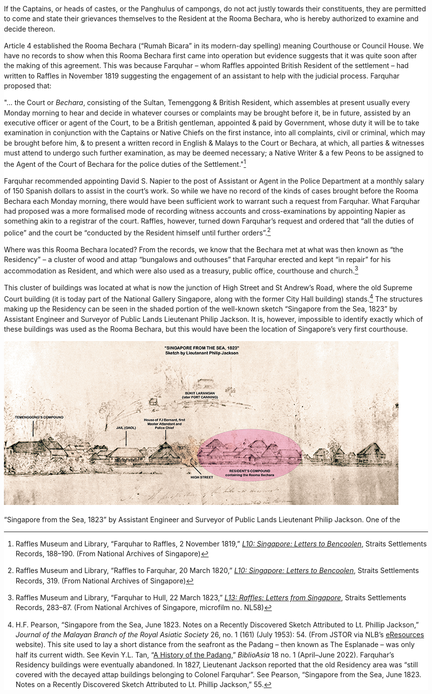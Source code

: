 If the Captains, or heads of castes, or the Panghulus of campongs, do not act justly towards their constituents, they are permitted to come and state their grievances themselves to the Resident at the Rooma Bechara, who is hereby authorized to examine and decide thereon.

Article 4 established the Rooma Bechara (“Rumah Bicara” in its modern-day spelling) meaning Courthouse or Council House. We have no records to show when this Rooma Bechara first came into operation but evidence suggests that it was quite soon after the making of this agreement. This was because Farquhar – whom Raffles appointed British Resident of the settlement – had written to Raffles in November 1819 suggesting the engagement of an assistant to help with the judicial process. Farquhar proposed that:

"… the Court or *Bechara*, consisting of the Sultan, Temenggong &amp; British Resident, which assembles at present usually every Monday morning to hear and decide in whatever courses or complaints may be brought before it, be in future, assisted by an executive officer or agent of the Court, to be a British gentleman, appointed &amp; paid by Government, whose duty it will be to take examination in conjunction with the Captains or Native Chiefs on the first instance, into all complaints, civil or criminal, which may be brought before him, &amp; to present a written record in English &amp; Malays to the Court or Bechara, at which, all parties &amp; witnesses must attend to undergo such further examination, as may be deemed necessary; a Native Writer &amp; a few Peons to be assigned to the Agent of the Court of Bechara for the police duties of the Settlement."[^10]



Farquhar recommended appointing David S. Napier to the post of Assistant or Agent in the Police Department at a monthly salary of 150 Spanish dollars to assist in the court’s work. So while we have no record of the kinds of cases brought before the Rooma Bechara each Monday morning, there would have been sufficient work to warrant such a request from Farquhar. What Farquhar had proposed was a more formalised mode of recording witness accounts and cross-examinations by appointing Napier as something akin to a registrar of the court. Raffles, however, turned down Farquhar’s request and ordered that “all the duties of police” and the court be “conducted by the Resident himself until further orders”.[^11]

Where was this Rooma Bechara located? From the records, we know that the Bechara met at what was then known as “the Residency” – a cluster of wood and attap “bungalows and outhouses” that Farquhar erected and kept “in repair” for his accommodation as Resident, and which were also used as a treasury, public office, courthouse and church.[^12]

This cluster of buildings was located at what is now the junction of High Street and St Andrew’s Road, where the old Supreme Court building (it is today part of the National Gallery Singapore, along with the former City Hall building) stands.[^13] The structures making up the Residency can be seen in the shaded portion of the well-known sketch “Singapore from the Sea, 1823” by Assistant Engineer and Surveyor of Public Lands Lieutenant Philip Jackson. It is, however, impossible to identify exactly which of these buildings was used as the Rooma Bechara, but this would have been the location of Singapore’s very first courthouse.

![](/images/Vol%2019%20Issue%201/Courthouse/Rooma_Bechara.png)
<div style="background-color: white;">“Singapore from the Sea, 1823” by Assistant Engineer and Surveyor of Public Lands Lieutenant Philip Jackson. One of the

[^1]: “Treaty of Friendship and Alliance concluded between the Honourable Sir Thomas Stamford Raffles Lieutenant Governor of Fort Marlborough and its Dependencies, Agent to the Most Noble Francis Marquess of Hastings Governor General of India, etc, for the Honorable English East India Company on the one part and their Highnesses Sultan Hussein Mahummud Shah Sultan of Johore and Datoo Tummungung Sree Maharajah Abdul Raman Chief of Singapoora and its Dependencies; n the other part”. See Charles Burton Buckley, *[An Anecdotal History of Old Times in Singapore](https://www.nlb.gov.sg/main/book-detail?cmsuuid=303beefb-31d7-4dad-83fb-593054096717)*, vol. 1 (Singapore: Fraser and Neave, 1902), 38. (From BookSG)
[^2]: “Arrangements Made for the Government of Singapore, in June 1819” as reproduced in Thomas St John Braddell, *[The Law of the Straits Settlements: A Commentary](http://eservice.nlb.gov.sg/item_holding_s.aspx?bid=4367158)* (Singapore: Kelly &amp; Walsh, 1915), 148–150. (From National Library, Singapore, call no. RRARE 348.5957026 BRA). Also see Buckley, *[An Anecdotal History of Old Times in Singapore](https://www.nlb.gov.sg/main/book-detail?cmsuuid=303beefb-31d7-4dad-83fb-593054096717)*, 58. Tanjong Malang is today the end of Shenton Way, near its junction with Prince Edward Road, while what was referred to as Tanjong Katong (or Deep Water Point) would be on the old coast where Still Road meets East Coast Road.
[^3]: This estimate is based on the fact that the 12-pounder smooth-bore British cannons of the early 19th century had a range of about 1.2 km, and Article 1 of the treaty stipulated that the jurisdiction extended “as far as the range of cannon shot, all around the factory”.
[^4]: Buckley, *[An Anecdotal History of Old Times in Singapore](https://www.nlb.gov.sg/main/book-detail?cmsuuid=303beefb-31d7-4dad-83fb-593054096717)*, 39.
[^5]: Buckley, *[An Anecdotal History of Old Times in Singapore](https://www.nlb.gov.sg/main/book-detail?cmsuuid=303beefb-31d7-4dad-83fb-593054096717)*, 39.
[^6]: Buckley, *[An Anecdotal History of Old Times in Singapore](https://eresources.nlb.gov.sg/printheritage/detail/303beefb-31d7-4dad-83fb-593054096717.aspx)*, 39.
[^7]: “Arrangements Made for the Government of Singapore in June 1819”. See Buckley, *[An Anecdotal History of Old Times in Singapore](https://www.nlb.gov.sg/main/book-detail?cmsuuid=303beefb-31d7-4dad-83fb-593054096717)*, 58.
[^8]: Article 1. See Buckley, *[An Anecdotal History of Old Times in Singapore](https://www.nlb.gov.sg/main/book-detail?cmsuuid=303beefb-31d7-4dad-83fb-593054096717)*, 58. 
[^9]: Buckley, *[An Anecdotal History of Old Times in Singapore](https://www.nlb.gov.sg/main/book-detail?cmsuuid=303beefb-31d7-4dad-83fb-593054096717)*, 58–59.
[^10]: Raffles Museum and Library, “Farquhar to Raffles, 2 November 1819,” *[L10: Singapore: Letters to Bencoolen](https://www.nas.gov.sg/archivesonline/private_records/record-details/b544bcee-e33b-11e9-b18a-001a4a5ba61b)*, Straits Settlements Records, 188–190. (From National Archives of Singapore)
[^11]: Raffles Museum and Library, “Raffles to Farquhar, 20 March 1820,” *[L10: Singapore: Letters to Bencoolen](https://www.nas.gov.sg/archivesonline/private_records/record-details/b544bcee-e33b-11e9-b18a-001a4a5ba61b)*, Straits Settlements Records, 319. (From National Archives of Singapore)
[^12]: Raffles Museum and Library, “Farquhar to Hull, 22 March 1823,” *[L13: Raffles: Letters from Singapore](https://www.nas.gov.sg/archivesonline/private_records/record-details/45048eea-0a73-11e9-9481-001a4a5ba61b)*, Straits Settlements Records, 283–87. (From National Archives of Singapore, microfilm no. NL58)
[^13]: H.F. Pearson, “Singapore from the Sea, June 1823. Notes on a Recently Discovered Sketch Attributed to Lt. Phillip Jackson,” *Journal of the Malayan Branch of the Royal Asiatic Society* 26, no. 1 (161) (July 1953): 54. (From JSTOR via NLB’s [eResources](https://safe.menlosecurity.com/https:/eresources.nlb.gov.sg/main) website). This site used to lay a short distance from the seafront as the Padang – then known as The Esplanade – was only half its current width. See Kevin Y.L. Tan, “[A History of the Padang](https://biblioasia.nlb.gov.sg/vol-18/issue-1/apr-to-jun-2022/history-padang),” *BiblioAsia* 18 no. 1 (April–June 2022). Farquhar’s Residency buildings were eventually abandoned. In 1827, Lieutenant Jackson reported that the old Residency area was “still covered with the decayed attap buildings belonging to Colonel Farquhar”. See Pearson, “Singapore from the Sea, June 1823. Notes on a Recently Discovered Sketch Attributed to Lt. Phillip Jackson,” 55.
[^14]: Chan Gaik Ngoh, “The Kapitan Cina System in the Straits Settlements,” *Malaya in History* 25 (1982): 74; Wong Choon San, *[A Gallery of Chinese Kapitans](http://eservice.nlb.gov.sg/item_holding_s.aspx?bid=4078059)* (Singapore: Dewan Bahasa dan Kebudayaan Kebangsaan, 1963). (From National Library, Singapore, call no. RSING 325.25109595 WON); Mona Lohanda, *The Kapitan China of Batavia*, 1837–1942 (PhD diss., School of Oriental and African Studies, University of London, 1994)
[^15]: Raffles Museum and Library, “Farquhar to Raffles, 5 May 1820,” *[L10: Singapore: Letters to Bencoolen](https://www.nas.gov.sg/archivesonline/private_records/record-details/b544bcee-e33b-11e9-b18a-001a4a5ba61b)*, Straits Settlements Records, 368–73. (From National Archives of Singapore)
[^16]: India Office Factory Records, IOR/G/34/Subseries G/34/153/File 154, “Singapore Diary, 11 May 1827” (p. 65, image 59), TROVE, accessed 3 February 2023, https://nla.gov.au/nla.obj-824111293/view.
[^17]: India Office Library Factory Records: Straits Settlements, IOR/G/34/Subseries G/34/153/File 154, “Singapore Diary, 25 May 1827” (pp. 151–53, images 102–03), TROVE, accessed 3 February 2023, https://nla.gov.au/nla.obj-824120459/view
[^18]: “Extract for a letter from the Honorable the Governor in Council, to the Recorder dated Fort Cornwallis 2d January, 1828” in *Minutes and Official Correspondence Between the Government and Sir John Thomas Claridge, Recorder of the Honorable Court of Judicature, Prince of Wales Island, Malacca and Singapore, Commencing in April 1827 and Terminating in September 1829* (Penang: The Government Press, 1830), 13, Google Books, accessed 3 February 2023, https://books.google.com.sg/books?id=2j9pAAAAcAAJ&amp;printsec=frontcover&amp;source=gbs_ge_summary_r&amp;cad=0#v=onepage&amp;q&amp;f=false.
[^19]: India Office Library Factory Records: Straits Settlements, IOR/G/34/Subseries G/34/153/File 156, “Singapore Diary, 7 January 1828” (image 2), TROVE, accessed 3 February 2023, https://nla.gov.au/nla.obj-824199118/view.
[^20]: India Office Library Factory Records: Straits Settlements, IOR/G/34/Subseries G/34/153/File 156, “Singapore Diary, 27 &amp; 28 February 1828” (p. 100, image 126), TROVE, accessed 3 February 2023, https://nla.gov.au/nla.obj-824199118/view.
[^21]: India Office Library Factory Records: Straits Settlements, IOR/G/34/Subseries G/34/153/File 156, “Singapore Diary, 25 February 1828” (p. 98, image 125), TROVE, accessed 3 February 2023, https://nla.gov.au/nla.obj-824198985/view.
[^22]: James William Norton-Kyshe, *[A Judicial History of the Straits Settlements 1786–1890](http://eservice.nlb.gov.sg/item_holding_s.aspx?bid=7480656)* (Singapore: Faculty of Law, University of Singapore, 1969), 99. (From National Library, Singapore, call no. RCLOS 347.5957 NOR); “[Singapore](https://eresources.nlb.gov.sg/newspapers/Digitised/Article/singchronicle18280605-1.2.5),” *Singapore Chronicle and Commercial Register*, 5 June 1828, 1. (From NewspaperSG)
[^23]: “[Notification](https://eresources.nlb.gov.sg/newspapers/Digitised/Article/singchronicle18280522-1.2.2),” *Singapore Chronicle and Commercial Register*, 22 May 1828, 1. (From NewspaperSG)
[^24]: Norton-Kyshe, *[A Judicial History of the Straits Settlements](http://eservice.nlb.gov.sg/item_holding_s.aspx?bid=7480656)*, 99; “[Singapore](https://eresources.nlb.gov.sg/newspapers/Digitised/Article/singchronicle18280605-1.2.5)”.
[^25]: Norton-Kyshe, *[A Judicial History of the Straits Settlements](http://eservice.nlb.gov.sg/item_holding_s.aspx?bid=7480656)*, 99; “[Singapore](https://eresources.nlb.gov.sg/newspapers/Digitised/Article/singchronicle18280605-1.2.5)”.
[^26]: “[In the Court of Judicature of Prince of Wales Island, Singapore and Malacca](http://eresources.nlb.gov.sg/newspapers/Digitised/Article/singchronicle18280828-1.2.2),” *Singapore Chronicle and Commercial Register*, 28 August 1828, 1. (From NewspaperSG)
[^27]: “[The Ministry](https://eresources.nlb.gov.sg/newspapers/Digitised/Article/singchronicle18281120-1.2.7),” *Singapore Chronicle and Commercial Register*, 20 November 1828, 2. (From NewspaperSG)